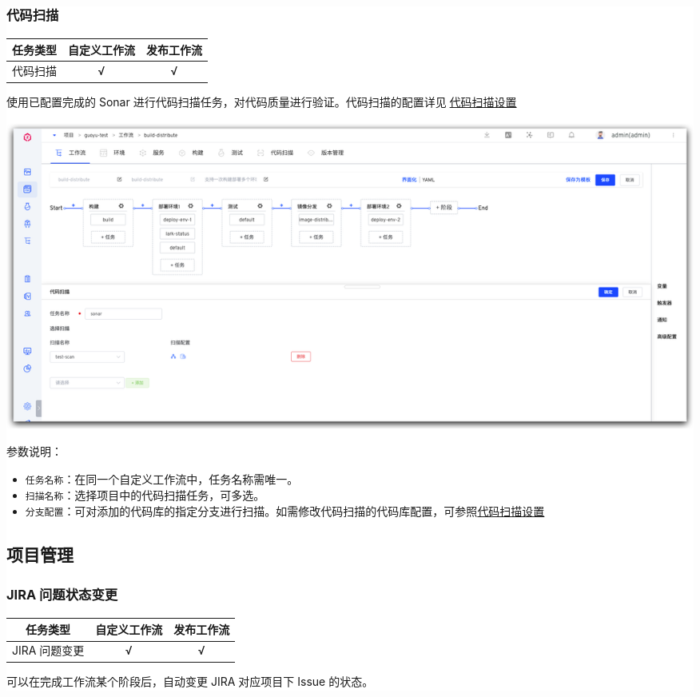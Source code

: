 ### 代码扫描

| 任务类型 | 自定义工作流 | 发布工作流 |
|:--------: | :----: |:--------:|
| 代码扫描 | √ | √ |

使用已配置完成的 Sonar 进行代码扫描任务，对代码质量进行验证。代码扫描的配置详见 [代码扫描设置](/ZadigX%20v1.4.0/project/common-workflow/#设置输出变量)

![workflow_sonar](../_images/workflow_sonar_01.png)

参数说明：
- `任务名称`：在同一个自定义工作流中，任务名称需唯一。
- `扫描名称`：选择项目中的代码扫描任务，可多选。
- `分支配置`：可对添加的代码库的指定分支进行扫描。如需修改代码扫描的代码库配置，可参照[代码扫描设置](/v1.16.0/project/common-workflow/#设置输出变量)

## 项目管理
### JIRA 问题状态变更 

| 任务类型 | 自定义工作流 | 发布工作流 |
|:--------: | :----: |:--------:|
| JIRA 问题变更 | √ | √ |

可以在完成工作流某个阶段后，自动变更 JIRA 对应项目下 Issue 的状态。
